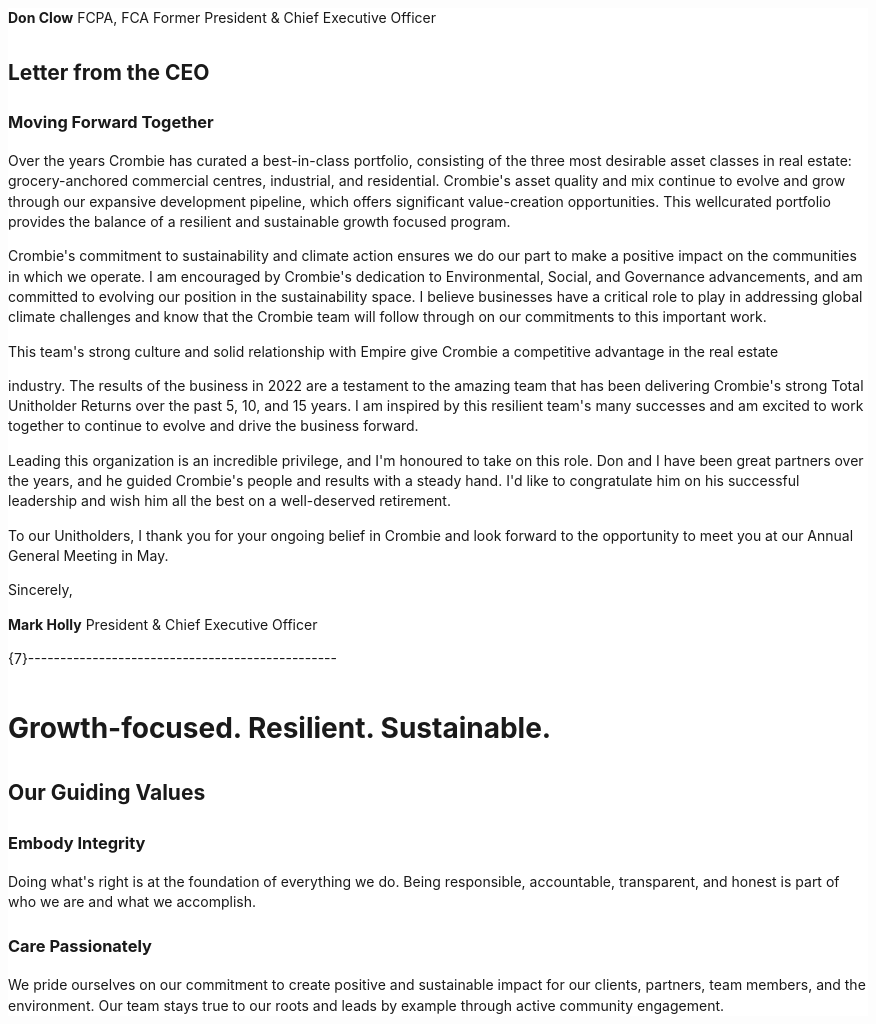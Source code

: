 **Don Clow** FCPA, FCA Former President & Chief Executive Officer

## **Letter from the CEO**

### **Moving Forward Together**

Over the years Crombie has curated a best-in-class portfolio, consisting of the three most desirable asset classes in real estate: grocery-anchored commercial centres, industrial, and residential. Crombie's asset quality and mix continue to evolve and grow through our expansive development pipeline, which offers significant value-creation opportunities. This wellcurated portfolio provides the balance of a resilient and sustainable growth focused program.

Crombie's commitment to sustainability and climate action ensures we do our part to make a positive impact on the communities in which we operate. I am encouraged by Crombie's dedication to Environmental, Social, and Governance advancements, and am committed to evolving our position in the sustainability space. I believe businesses have a critical role to play in addressing global climate challenges and know that the Crombie team will follow through on our commitments to this important work.

This team's strong culture and solid relationship with Empire give Crombie a competitive advantage in the real estate

industry. The results of the business in 2022 are a testament to the amazing team that has been delivering Crombie's strong Total Unitholder Returns over the past 5, 10, and 15 years. I am inspired by this resilient team's many successes and am excited to work together to continue to evolve and drive the business forward.

Leading this organization is an incredible privilege, and I'm honoured to take on this role. Don and I have been great partners over the years, and he guided Crombie's people and results with a steady hand. I'd like to congratulate him on his successful leadership and wish him all the best on a well-deserved retirement.

To our Unitholders, I thank you for your ongoing belief in Crombie and look forward to the opportunity to meet you at our Annual General Meeting in May.

Sincerely,

**Mark Holly** President & Chief Executive Officer

{7}------------------------------------------------

# **Growth-focused. Resilient. Sustainable.**

## **Our Guiding Values**

### **Embody Integrity**

Doing what's right is at the foundation of everything we do. Being responsible, accountable, transparent, and honest is part of who we are and what we accomplish.

### **Care Passionately**

We pride ourselves on our commitment to create positive and sustainable impact for our clients, partners, team members, and the environment. Our team stays true to our roots and leads by example through active community engagement.
